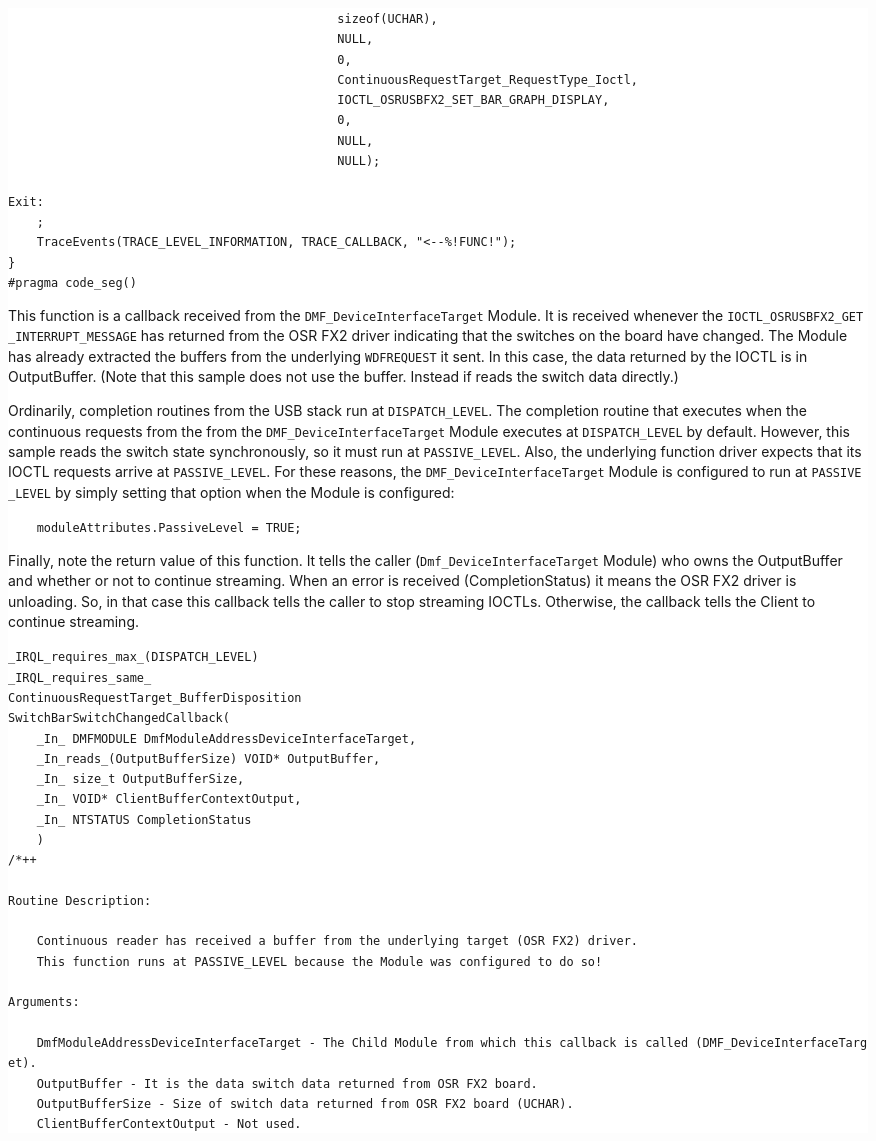 ```
                                              sizeof(UCHAR),
                                              NULL,
                                              0,
                                              ContinuousRequestTarget_RequestType_Ioctl,
                                              IOCTL_OSRUSBFX2_SET_BAR_GRAPH_DISPLAY,
                                              0,
                                              NULL,
                                              NULL);

Exit:
    ;
    TraceEvents(TRACE_LEVEL_INFORMATION, TRACE_CALLBACK, "<--%!FUNC!");
}
#pragma code_seg()
```
This function is a callback received from the `DMF_DeviceInterfaceTarget` Module. It is received whenever the `IOCTL_OSRUSBFX2_GET_INTERRUPT_MESSAGE` has returned
from the OSR FX2 driver indicating that the switches on the board have changed. The Module has already extracted the buffers from the underlying `WDFREQUEST` it sent.
In this case, the data returned by the IOCTL is in OutputBuffer. (Note that this sample does not use the buffer. Instead if reads the switch data directly.)

Ordinarily, completion routines from the USB stack run at `DISPATCH_LEVEL`. The completion routine that executes when the continuous requests from the 
from the `DMF_DeviceInterfaceTarget` Module executes at `DISPATCH_LEVEL` by default. However, this sample reads the switch state synchronously, so it must
run at `PASSIVE_LEVEL`. Also, the underlying function driver expects that its IOCTL requests arrive at `PASSIVE_LEVEL`. For these reasons, the 
`DMF_DeviceInterfaceTarget` Module is configured to run at `PASSIVE_LEVEL` by simply setting that option when the Module is configured:
```
    moduleAttributes.PassiveLevel = TRUE;
```
Finally, note the return value of this function. It tells the caller (`Dmf_DeviceInterfaceTarget` Module) who owns the OutputBuffer and whether or not to 
continue streaming. When an error is received (CompletionStatus) it means the OSR FX2 driver is unloading. So, in that case this callback tells
the caller to stop streaming IOCTLs. Otherwise, the callback tells the Client to continue streaming.
```
_IRQL_requires_max_(DISPATCH_LEVEL)
_IRQL_requires_same_
ContinuousRequestTarget_BufferDisposition
SwitchBarSwitchChangedCallback(
    _In_ DMFMODULE DmfModuleAddressDeviceInterfaceTarget,
    _In_reads_(OutputBufferSize) VOID* OutputBuffer,
    _In_ size_t OutputBufferSize,
    _In_ VOID* ClientBufferContextOutput,
    _In_ NTSTATUS CompletionStatus
    )
/*++

Routine Description:

    Continuous reader has received a buffer from the underlying target (OSR FX2) driver.
    This function runs at PASSIVE_LEVEL because the Module was configured to do so!

Arguments:

    DmfModuleAddressDeviceInterfaceTarget - The Child Module from which this callback is called (DMF_DeviceInterfaceTarget).
    OutputBuffer - It is the data switch data returned from OSR FX2 board.
    OutputBufferSize - Size of switch data returned from OSR FX2 board (UCHAR).
    ClientBufferContextOutput - Not used.
```